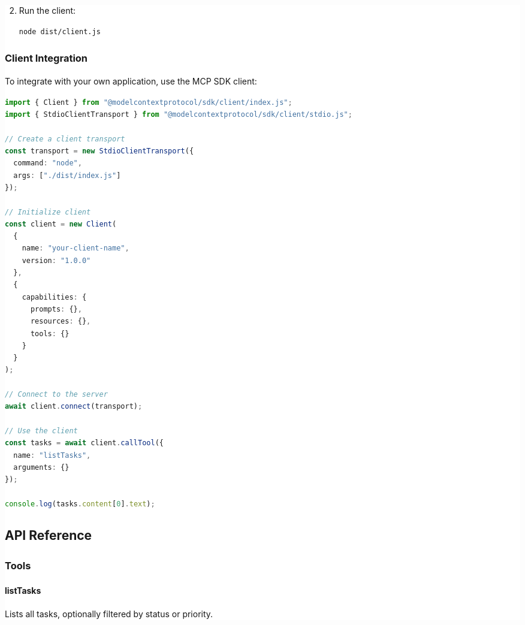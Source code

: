 2. Run the client:
   ```bash
   node dist/client.js
   ```

### Client Integration

To integrate with your own application, use the MCP SDK client:

```typescript
import { Client } from "@modelcontextprotocol/sdk/client/index.js";
import { StdioClientTransport } from "@modelcontextprotocol/sdk/client/stdio.js";

// Create a client transport
const transport = new StdioClientTransport({
  command: "node",
  args: ["./dist/index.js"]
});

// Initialize client
const client = new Client(
  {
    name: "your-client-name",
    version: "1.0.0"
  },
  {
    capabilities: {
      prompts: {},
      resources: {},
      tools: {}
    }
  }
);

// Connect to the server
await client.connect(transport);

// Use the client
const tasks = await client.callTool({
  name: "listTasks",
  arguments: {}
});

console.log(tasks.content[0].text);
```

## API Reference

### Tools

#### listTasks
Lists all tasks, optionally filtered by status or priority.
